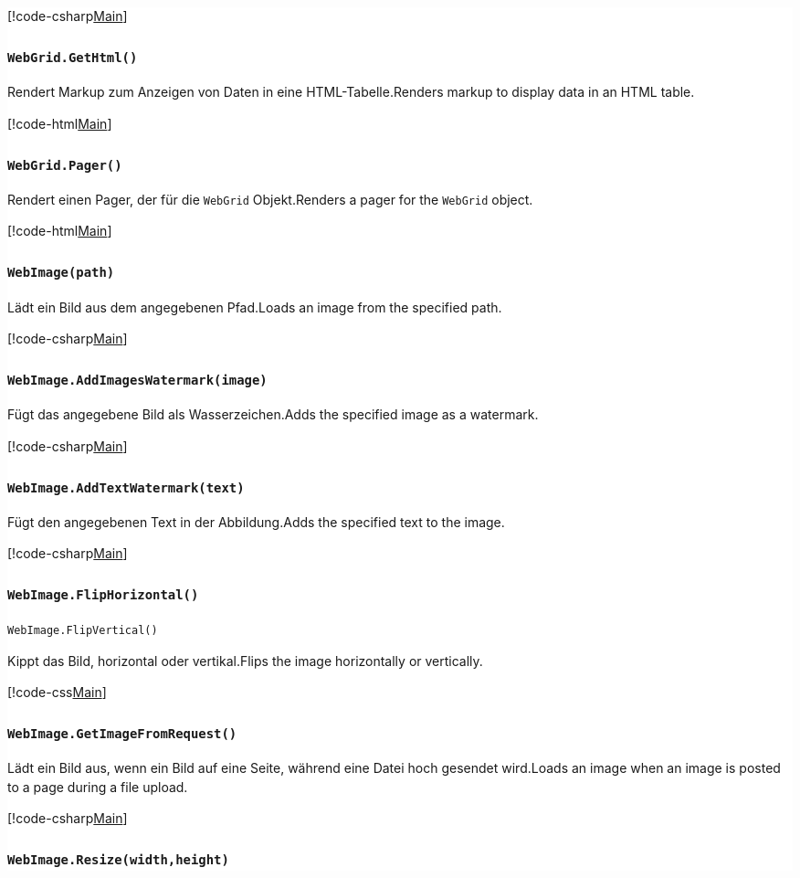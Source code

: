 [!code-csharp[Main](asp-net-web-pages-api-reference/samples/sample92.cs)]

### `WebGrid.GetHtml()`

<span data-ttu-id="a8bfe-233">Rendert Markup zum Anzeigen von Daten in eine HTML-Tabelle.</span><span class="sxs-lookup"><span data-stu-id="a8bfe-233">Renders markup to display data in an HTML table.</span></span>

[!code-html[Main](asp-net-web-pages-api-reference/samples/sample93.html)]

### `WebGrid.Pager()`

<span data-ttu-id="a8bfe-234">Rendert einen Pager, der für die `WebGrid` Objekt.</span><span class="sxs-lookup"><span data-stu-id="a8bfe-234">Renders a pager for the `WebGrid` object.</span></span>

[!code-html[Main](asp-net-web-pages-api-reference/samples/sample94.html)]

### `WebImage(path)`

<span data-ttu-id="a8bfe-235">Lädt ein Bild aus dem angegebenen Pfad.</span><span class="sxs-lookup"><span data-stu-id="a8bfe-235">Loads an image from the specified path.</span></span>

[!code-csharp[Main](asp-net-web-pages-api-reference/samples/sample95.cs)]

### `WebImage.AddImagesWatermark(image)`

<span data-ttu-id="a8bfe-236">Fügt das angegebene Bild als Wasserzeichen.</span><span class="sxs-lookup"><span data-stu-id="a8bfe-236">Adds the specified image as a watermark.</span></span>

[!code-csharp[Main](asp-net-web-pages-api-reference/samples/sample96.cs)]

### `WebImage.AddTextWatermark(text)`

<span data-ttu-id="a8bfe-237">Fügt den angegebenen Text in der Abbildung.</span><span class="sxs-lookup"><span data-stu-id="a8bfe-237">Adds the specified text to the image.</span></span>

[!code-csharp[Main](asp-net-web-pages-api-reference/samples/sample97.cs)]

### `WebImage.FlipHorizontal()`  
`WebImage.FlipVertical()`

<span data-ttu-id="a8bfe-238">Kippt das Bild, horizontal oder vertikal.</span><span class="sxs-lookup"><span data-stu-id="a8bfe-238">Flips the image horizontally or vertically.</span></span>

[!code-css[Main](asp-net-web-pages-api-reference/samples/sample98.css)]

### `WebImage.GetImageFromRequest()`

<span data-ttu-id="a8bfe-239">Lädt ein Bild aus, wenn ein Bild auf eine Seite, während eine Datei hoch gesendet wird.</span><span class="sxs-lookup"><span data-stu-id="a8bfe-239">Loads an image when an image is posted to a page during a file upload.</span></span>

[!code-csharp[Main](asp-net-web-pages-api-reference/samples/sample99.cs)]

### `WebImage.Resize(width,height)`
